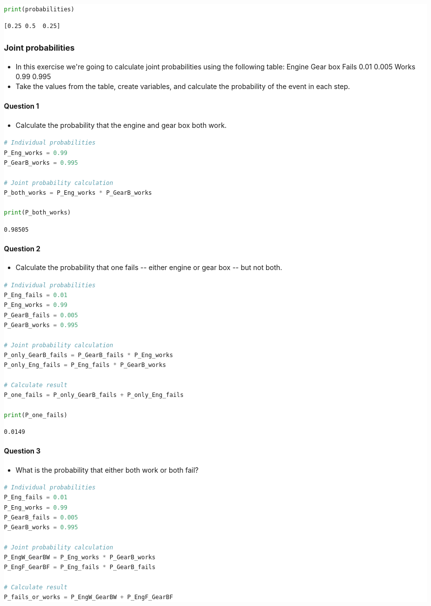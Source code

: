 ```python
print(probabilities)
```
```
[0.25 0.5  0.25]
```
### Joint probabilities
- In this exercise we're going to calculate joint probabilities using the following table:
		Engine		Gear box
Fails	0.01		0.005
Works	0.99		0.995
- Take the values from the table, create variables, and calculate the probability of the event in each step.
#### Question 1
- Calculate the probability that the engine and gear box both work.
```python
# Individual probabilities
P_Eng_works = 0.99
P_GearB_works = 0.995

# Joint probability calculation
P_both_works = P_Eng_works * P_GearB_works

print(P_both_works)
```
```
0.98505
```
#### Question 2
- Calculate the probability that one fails -- either engine or gear box -- but not both.
```python
# Individual probabilities
P_Eng_fails = 0.01
P_Eng_works = 0.99
P_GearB_fails = 0.005
P_GearB_works = 0.995

# Joint probability calculation
P_only_GearB_fails = P_GearB_fails * P_Eng_works
P_only_Eng_fails = P_Eng_fails * P_GearB_works

# Calculate result
P_one_fails = P_only_GearB_fails + P_only_Eng_fails

print(P_one_fails)
```
```
0.0149
```
#### Question 3
- What is the probability that either both work or both fail?
```python
# Individual probabilities
P_Eng_fails = 0.01
P_Eng_works = 0.99
P_GearB_fails = 0.005
P_GearB_works = 0.995

# Joint probability calculation
P_EngW_GearBW = P_Eng_works * P_GearB_works
P_EngF_GearBF = P_Eng_fails * P_GearB_fails

# Calculate result
P_fails_or_works = P_EngW_GearBW + P_EngF_GearBF
```
